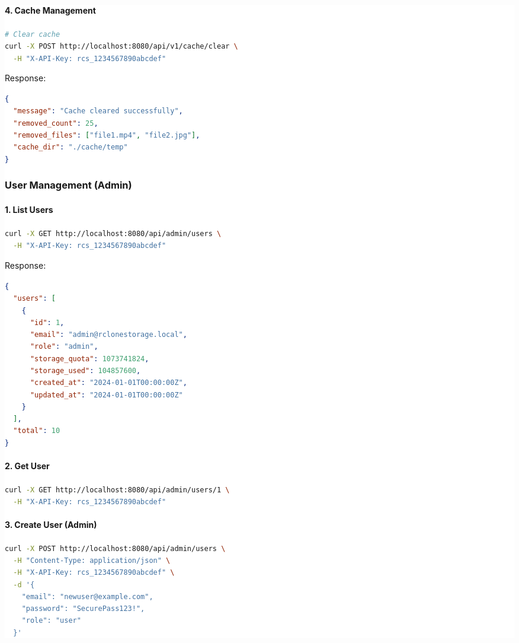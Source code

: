 #### 4. Cache Management
```bash
# Clear cache
curl -X POST http://localhost:8080/api/v1/cache/clear \
  -H "X-API-Key: rcs_1234567890abcdef"
```

Response:
```json
{
  "message": "Cache cleared successfully",
  "removed_count": 25,
  "removed_files": ["file1.mp4", "file2.jpg"],
  "cache_dir": "./cache/temp"
}
```

### User Management (Admin)

#### 1. List Users
```bash
curl -X GET http://localhost:8080/api/admin/users \
  -H "X-API-Key: rcs_1234567890abcdef"
```

Response:
```json
{
  "users": [
    {
      "id": 1,
      "email": "admin@rclonestorage.local",
      "role": "admin",
      "storage_quota": 1073741824,
      "storage_used": 104857600,
      "created_at": "2024-01-01T00:00:00Z",
      "updated_at": "2024-01-01T00:00:00Z"
    }
  ],
  "total": 10
}
```

#### 2. Get User
```bash
curl -X GET http://localhost:8080/api/admin/users/1 \
  -H "X-API-Key: rcs_1234567890abcdef"
```

#### 3. Create User (Admin)
```bash
curl -X POST http://localhost:8080/api/admin/users \
  -H "Content-Type: application/json" \
  -H "X-API-Key: rcs_1234567890abcdef" \
  -d '{
    "email": "newuser@example.com",
    "password": "SecurePass123!",
    "role": "user"
  }'
```
